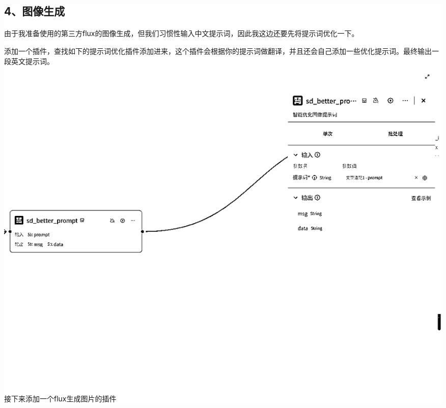 ## 4、图像生成

由于我准备使用的第三方flux的图像生成，但我们习惯性输入中文提示词，因此我这边还要先将提示词优化一下。

添加一个插件，查找如下的提示词优化插件添加进来，这个插件会根据你的提示词做翻译，并且还会自己添加一些优化提示词。最终输出一段英文提示词。

![](img/598d6bc1c355be0fe5bb8dd565894284.png)

接下来添加一个flux生成图片的插件
